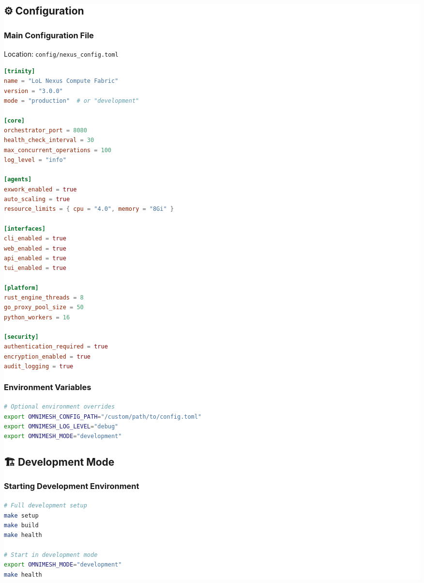## ⚙️ Configuration

### Main Configuration File
Location: `config/nexus_config.toml`

```toml
[trinity]
name = "LoL Nexus Compute Fabric"
version = "3.0.0"
mode = "production"  # or "development"

[core]
orchestrator_port = 8080
health_check_interval = 30
max_concurrent_operations = 100
log_level = "info"

[agents]
exwork_enabled = true
auto_scaling = true
resource_limits = { cpu = "4.0", memory = "8Gi" }

[interfaces]
cli_enabled = true
web_enabled = true
api_enabled = true
tui_enabled = true

[platform]
rust_engine_threads = 8
go_proxy_pool_size = 50
python_workers = 16

[security]
authentication_required = true
encryption_enabled = true
audit_logging = true
```

### Environment Variables
```bash
# Optional environment overrides
export OMNIMESH_CONFIG_PATH="/custom/path/to/config.toml"
export OMNIMESH_LOG_LEVEL="debug"
export OMNIMESH_MODE="development"
```

## 🏗️ Development Mode

### Starting Development Environment
```bash
# Full development setup
make setup
make build
make health

# Start in development mode
export OMNIMESH_MODE="development"
make health
```
